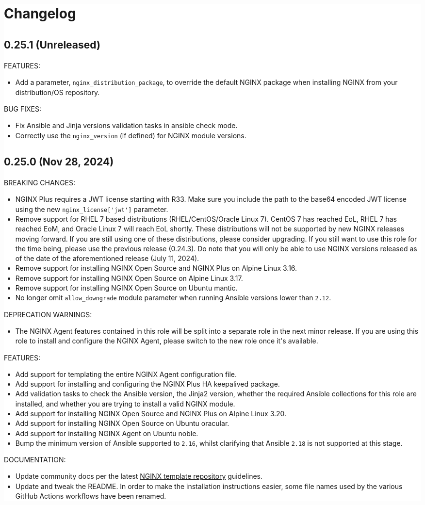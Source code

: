 # Changelog

## 0.25.1 (Unreleased)

FEATURES:

- Add a parameter, `nginx_distribution_package`, to override the default NGINX package when installing NGINX from your distribution/OS repository.

BUG FIXES:

- Fix Ansible and Jinja versions validation tasks in ansible check mode.
- Correctly use the `nginx_version` (if defined) for NGINX module versions.

## 0.25.0 (Nov 28, 2024)

BREAKING CHANGES:

- NGINX Plus requires a JWT license starting with R33. Make sure you include the path to the base64 encoded JWT license using the new `nginx_license['jwt']` parameter.
- Remove support for RHEL 7 based distributions (RHEL/CentOS/Oracle Linux 7). CentOS 7 has reached EoL, RHEL 7 has reached EoM, and Oracle Linux 7 will reach EoL shortly. These distributions will not be supported by new NGINX releases moving forward. If you are still using one of these distributions, please consider upgrading. If you still want to use this role for the time being, please use the previous release (0.24.3). Do note that you will only be able to use NGINX versions released as of the date of the aforementioned release (July 11, 2024).
- Remove support for installing NGINX Open Source and NGINX Plus on Alpine Linux 3.16.
- Remove support for installing NGINX Open Source on Alpine Linux 3.17.
- Remove support for installing NGINX Open Source on Ubuntu mantic.
- No longer omit `allow_downgrade` module parameter when running Ansible versions lower than `2.12`.

DEPRECATION WARNINGS:

- The NGINX Agent features contained in this role will be split into a separate role in the next minor release. If you are using this role to install and configure the NGINX Agent, please switch to the new role once it's available.

FEATURES:

- Add support for templating the entire NGINX Agent configuration file.
- Add support for installing and configuring the NGINX Plus HA keepalived package.
- Add validation tasks to check the Ansible version, the Jinja2 version, whether the required Ansible collections for this role are installed, and whether you are trying to install a valid NGINX module.
- Add support for installing NGINX Open Source and NGINX Plus on Alpine Linux 3.20.
- Add support for installing NGINX Open Source on Ubuntu oracular.
- Add support for installing NGINX Agent on Ubuntu noble.
- Bump the minimum version of Ansible supported to `2.16`, whilst clarifying that Ansible `2.18` is not supported at this stage.

DOCUMENTATION:

- Update community docs per the latest [NGINX template repository](https://github.com/nginxinc/template-repository) guidelines.
- Update and tweak the README. In order to make the installation instructions easier, some file names used by the various GitHub Actions workflows have been renamed.
